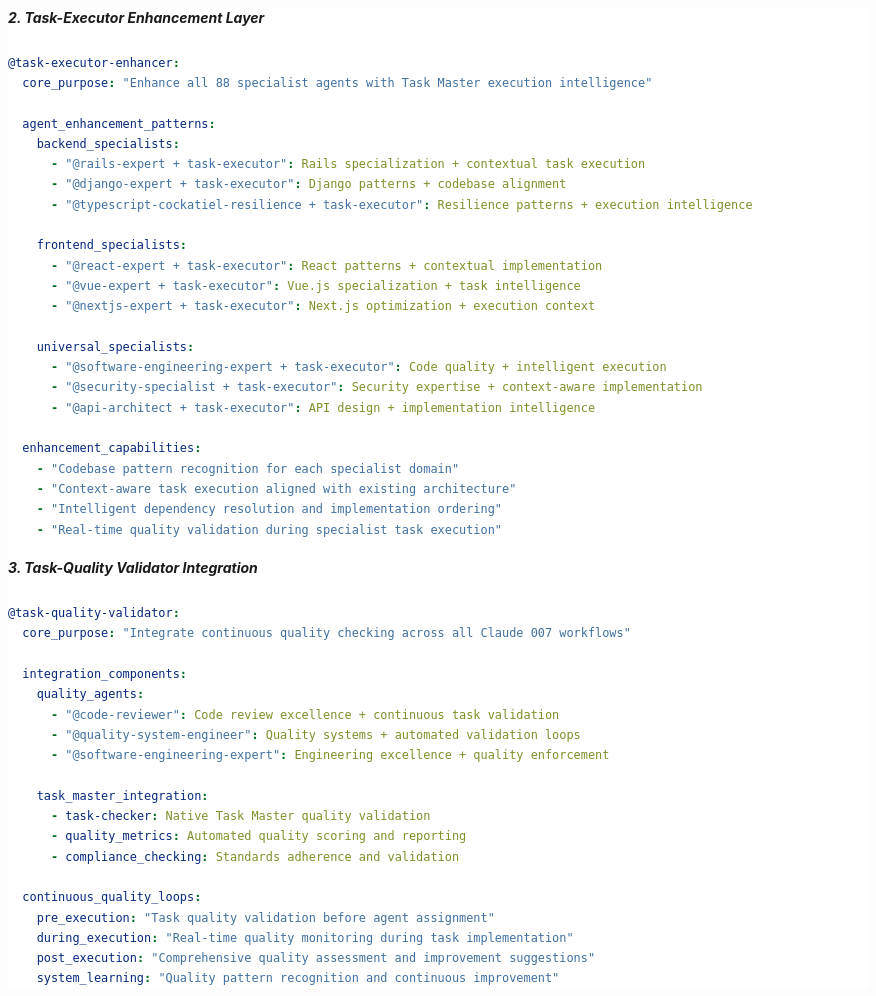 ##### 2. Task-Executor Enhancement Layer
```yaml
@task-executor-enhancer:
  core_purpose: "Enhance all 88 specialist agents with Task Master execution intelligence"
  
  agent_enhancement_patterns:
    backend_specialists:
      - "@rails-expert + task-executor": Rails specialization + contextual task execution
      - "@django-expert + task-executor": Django patterns + codebase alignment
      - "@typescript-cockatiel-resilience + task-executor": Resilience patterns + execution intelligence
    
    frontend_specialists:
      - "@react-expert + task-executor": React patterns + contextual implementation
      - "@vue-expert + task-executor": Vue.js specialization + task intelligence
      - "@nextjs-expert + task-executor": Next.js optimization + execution context
    
    universal_specialists:
      - "@software-engineering-expert + task-executor": Code quality + intelligent execution
      - "@security-specialist + task-executor": Security expertise + context-aware implementation
      - "@api-architect + task-executor": API design + implementation intelligence
  
  enhancement_capabilities:
    - "Codebase pattern recognition for each specialist domain"
    - "Context-aware task execution aligned with existing architecture"
    - "Intelligent dependency resolution and implementation ordering"
    - "Real-time quality validation during specialist task execution"
```

##### 3. Task-Quality Validator Integration
```yaml
@task-quality-validator:
  core_purpose: "Integrate continuous quality checking across all Claude 007 workflows"
  
  integration_components:
    quality_agents:
      - "@code-reviewer": Code review excellence + continuous task validation
      - "@quality-system-engineer": Quality systems + automated validation loops
      - "@software-engineering-expert": Engineering excellence + quality enforcement
    
    task_master_integration:
      - task-checker: Native Task Master quality validation
      - quality_metrics: Automated quality scoring and reporting
      - compliance_checking: Standards adherence and validation
  
  continuous_quality_loops:
    pre_execution: "Task quality validation before agent assignment"
    during_execution: "Real-time quality monitoring during task implementation"
    post_execution: "Comprehensive quality assessment and improvement suggestions"
    system_learning: "Quality pattern recognition and continuous improvement"
```
